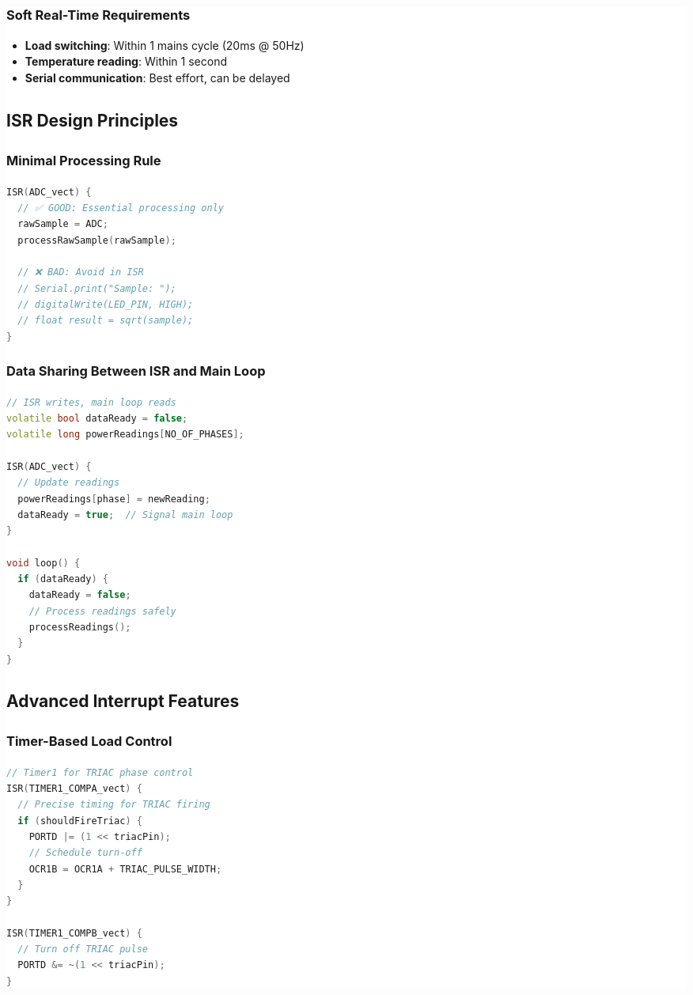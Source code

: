 ### Soft Real-Time Requirements
- **Load switching**: Within 1 mains cycle (20ms @ 50Hz)
- **Temperature reading**: Within 1 second
- **Serial communication**: Best effort, can be delayed

## ISR Design Principles

### Minimal Processing Rule
```cpp
ISR(ADC_vect) {
  // ✅ GOOD: Essential processing only
  rawSample = ADC;
  processRawSample(rawSample);
  
  // ❌ BAD: Avoid in ISR
  // Serial.print("Sample: ");
  // digitalWrite(LED_PIN, HIGH);
  // float result = sqrt(sample);
}
```

### Data Sharing Between ISR and Main Loop
```cpp
// ISR writes, main loop reads
volatile bool dataReady = false;
volatile long powerReadings[NO_OF_PHASES];

ISR(ADC_vect) {
  // Update readings
  powerReadings[phase] = newReading;
  dataReady = true;  // Signal main loop
}

void loop() {
  if (dataReady) {
    dataReady = false;
    // Process readings safely
    processReadings();
  }
}
```

## Advanced Interrupt Features

### Timer-Based Load Control
```cpp
// Timer1 for TRIAC phase control
ISR(TIMER1_COMPA_vect) {
  // Precise timing for TRIAC firing
  if (shouldFireTriac) {
    PORTD |= (1 << triacPin);
    // Schedule turn-off
    OCR1B = OCR1A + TRIAC_PULSE_WIDTH;
  }
}

ISR(TIMER1_COMPB_vect) {
  // Turn off TRIAC pulse
  PORTD &= ~(1 << triacPin);
}
```
